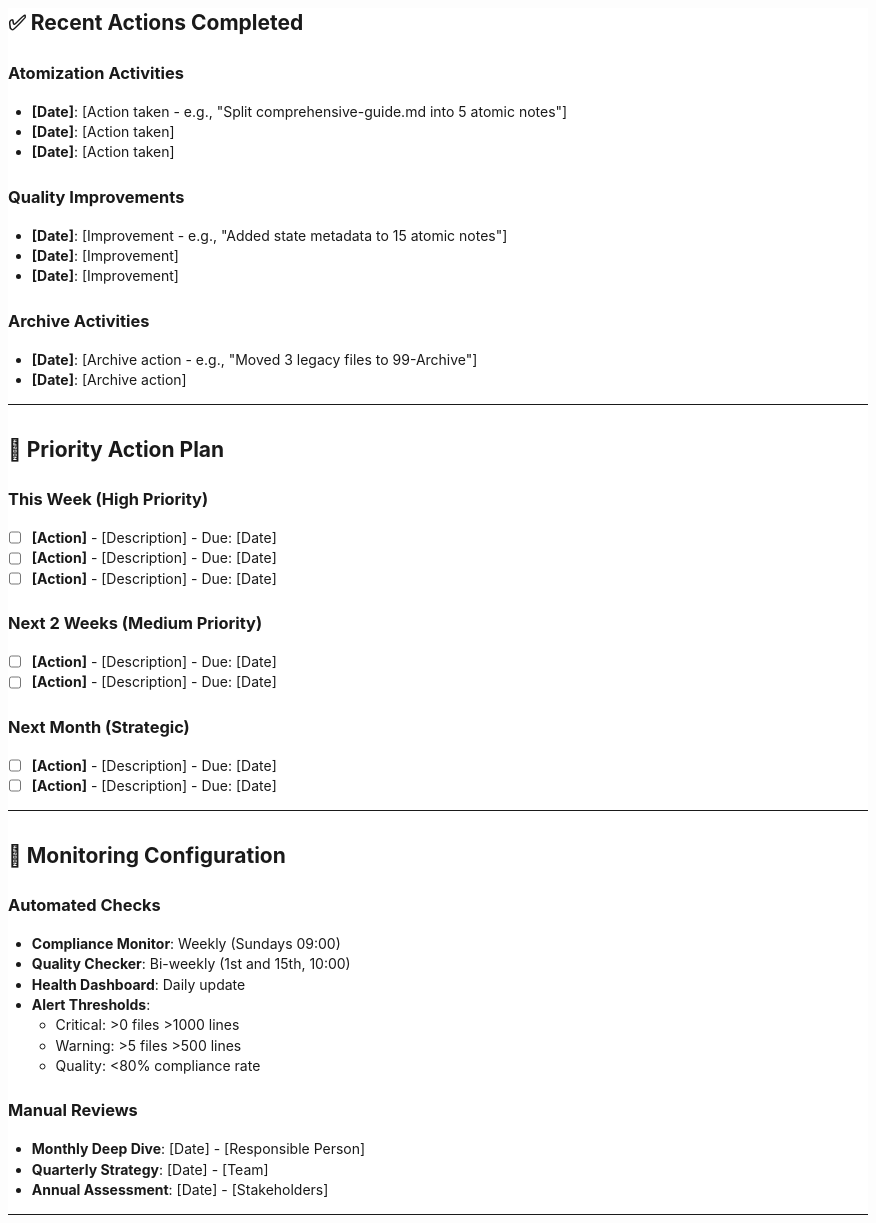 
## ✅ Recent Actions Completed

### Atomization Activities
- **[Date]**: [Action taken - e.g., "Split comprehensive-guide.md into 5 atomic notes"]
- **[Date]**: [Action taken]
- **[Date]**: [Action taken]

### Quality Improvements
- **[Date]**: [Improvement - e.g., "Added state metadata to 15 atomic notes"]
- **[Date]**: [Improvement]
- **[Date]**: [Improvement]

### Archive Activities
- **[Date]**: [Archive action - e.g., "Moved 3 legacy files to 99-Archive"]
- **[Date]**: [Archive action]

---

## 🎯 Priority Action Plan

### This Week (High Priority)
- [ ] **[Action]** - [Description] - Due: [Date]
- [ ] **[Action]** - [Description] - Due: [Date]
- [ ] **[Action]** - [Description] - Due: [Date]

### Next 2 Weeks (Medium Priority)
- [ ] **[Action]** - [Description] - Due: [Date]
- [ ] **[Action]** - [Description] - Due: [Date]

### Next Month (Strategic)
- [ ] **[Action]** - [Description] - Due: [Date]
- [ ] **[Action]** - [Description] - Due: [Date]

---

## 🔧 Monitoring Configuration

### Automated Checks
- **Compliance Monitor**: Weekly (Sundays 09:00)
- **Quality Checker**: Bi-weekly (1st and 15th, 10:00)
- **Health Dashboard**: Daily update
- **Alert Thresholds**:
  - Critical: >0 files >1000 lines
  - Warning: >5 files >500 lines
  - Quality: <80% compliance rate

### Manual Reviews
- **Monthly Deep Dive**: [Date] - [Responsible Person]
- **Quarterly Strategy**: [Date] - [Team]
- **Annual Assessment**: [Date] - [Stakeholders]

---